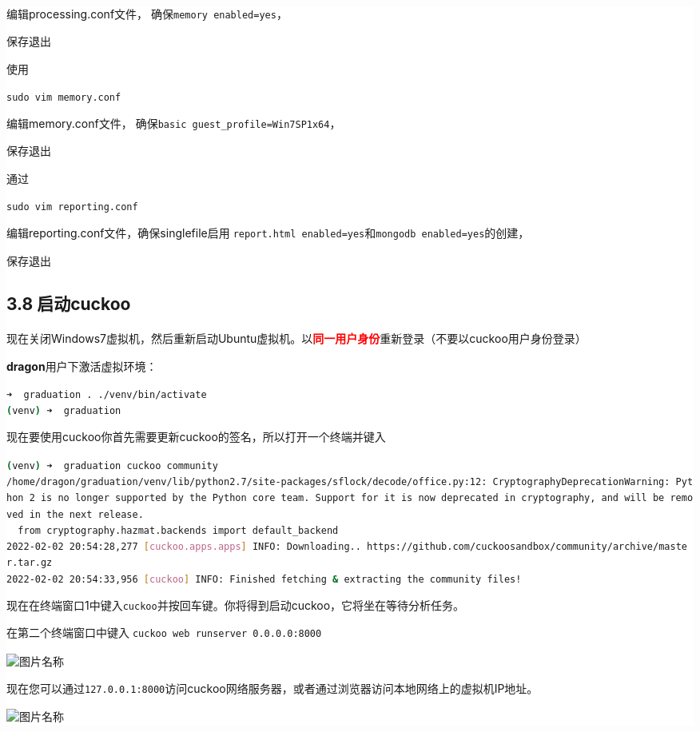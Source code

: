 编辑processing.conf文件，
确保`memory enabled=yes`，

保存退出

使用

```
sudo vim memory.conf
```

编辑memory.conf文件，
确保`basic guest_profile=Win7SP1x64`，

保存退出

通过

```
sudo vim reporting.conf
```

编辑reporting.conf文件，确保singlefile启用
`report.html enabled=yes`和`mongodb enabled=yes`的创建，

保存退出

## 3.8 启动cuckoo

现在关闭Windows7虚拟机，然后重新启动Ubuntu虚拟机。以<font color=red>**同一用户身份**</font>重新登录（不要以cuckoo用户身份登录）

**dragon**用户下激活虚拟环境：

```sh
➜  graduation . ./venv/bin/activate
(venv) ➜  graduation
```

现在要使用cuckoo你首先需要更新cuckoo的签名，所以打开一个终端并键入

```sh
(venv) ➜  graduation cuckoo community                 
/home/dragon/graduation/venv/lib/python2.7/site-packages/sflock/decode/office.py:12: CryptographyDeprecationWarning: Python 2 is no longer supported by the Python core team. Support for it is now deprecated in cryptography, and will be removed in the next release.
  from cryptography.hazmat.backends import default_backend
2022-02-02 20:54:28,277 [cuckoo.apps.apps] INFO: Downloading.. https://github.com/cuckoosandbox/community/archive/master.tar.gz
2022-02-02 20:54:33,956 [cuckoo] INFO: Finished fetching & extracting the community files!
```

现在在终端窗口1中键入`cuckoo`并按回车键。你将得到启动cuckoo，它将坐在等待分析任务。

在第二个终端窗口中键入 `cuckoo web runserver 0.0.0.0:8000`

<img src="https://s2.loli.net/2022/02/02/IOe5Xy8GCtPLVjK.png" width = "800" height = "400" alt="图片名称" align=center id=61 />

现在您可以通过`127.0.0.1:8000`访问cuckoo网络服务器，或者通过浏览器访问本地网络上的虚拟机IP地址。

<img src="https://s2.loli.net/2022/02/02/6FYTpnrKShyx1li.png" width = "800" height = "400" alt="图片名称" align=center id=62 />
